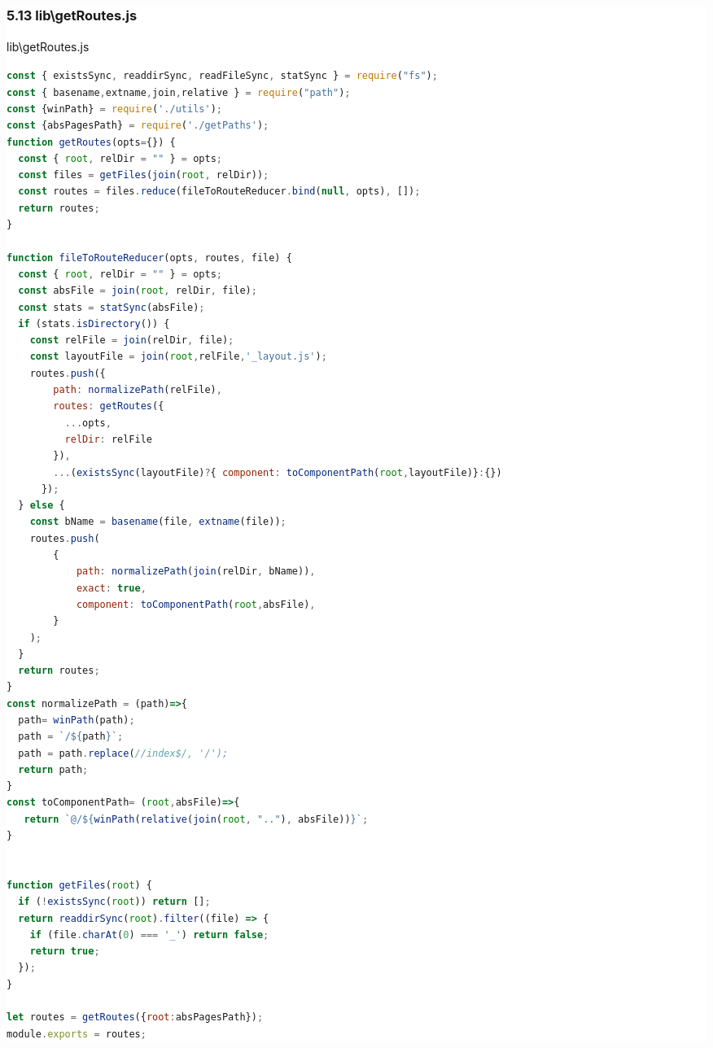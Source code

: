 ### 5.13 lib\getRoutes.js

lib\getRoutes.js

```js
const { existsSync, readdirSync, readFileSync, statSync } = require("fs");
const { basename,extname,join,relative } = require("path");
const {winPath} = require('./utils');
const {absPagesPath} = require('./getPaths');
function getRoutes(opts={}) {
  const { root, relDir = "" } = opts;
  const files = getFiles(join(root, relDir));
  const routes = files.reduce(fileToRouteReducer.bind(null, opts), []);
  return routes;
}

function fileToRouteReducer(opts, routes, file) {
  const { root, relDir = "" } = opts;
  const absFile = join(root, relDir, file);
  const stats = statSync(absFile);
  if (stats.isDirectory()) {
    const relFile = join(relDir, file);
    const layoutFile = join(root,relFile,'_layout.js');
    routes.push({
        path: normalizePath(relFile),
        routes: getRoutes({
          ...opts,
          relDir: relFile
        }),
        ...(existsSync(layoutFile)?{ component: toComponentPath(root,layoutFile)}:{})
      });
  } else {
    const bName = basename(file, extname(file));
    routes.push(
        {
            path: normalizePath(join(relDir, bName)),
            exact: true,
            component: toComponentPath(root,absFile),
        }
    );
  }
  return routes;
}
const normalizePath = (path)=>{
  path= winPath(path);
  path = `/${path}`;
  path = path.replace(//index$/, '/');
  return path;
}
const toComponentPath= (root,absFile)=>{
   return `@/${winPath(relative(join(root, ".."), absFile))}`;
}


function getFiles(root) {
  if (!existsSync(root)) return [];
  return readdirSync(root).filter((file) => {
    if (file.charAt(0) === '_') return false;
    return true;
  });
}

let routes = getRoutes({root:absPagesPath});
module.exports = routes;
```